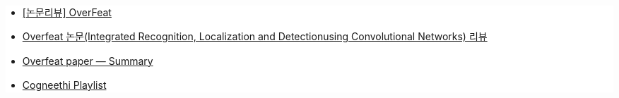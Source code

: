 * [[논문리뷰] OverFeat](https://velog.io/@kangtae/%EB%85%BC%EB%AC%B8%EB%A6%AC%EB%B7%B0-OverFeat)

* [Overfeat 논문(Integrated Recognition, Localization and Detectionusing Convolutional Networks) 리뷰](https://herbwood.tistory.com/7)

* [Overfeat paper — Summary](https://medium.com/@ManishChablani/overfeat-paper-summary-b55060eeb991)

* [Cogneethi Playlist](https://www.youtube.com/playlist?list=PL1GQaVhO4f_jLxOokW7CS5kY_J1t1T17S)